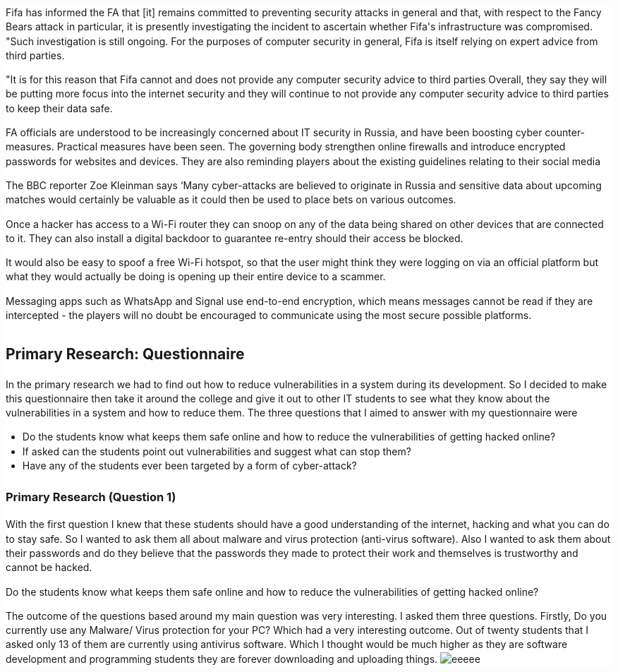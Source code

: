Fifa has informed the FA that [it] remains committed to preventing security attacks in general and that, with respect to the Fancy Bears attack in particular, it is presently investigating the incident to ascertain whether Fifa's infrastructure was compromised.
"Such investigation is still ongoing. For the purposes of computer security in general, Fifa is itself relying on expert advice from third parties.

"It is for this reason that Fifa cannot and does not provide any computer security advice to third parties
Overall, they say they will be putting more focus into the internet security and they will continue to not provide any computer security advice to third parties to keep their data safe. 

FA officials are understood to be increasingly concerned about IT security in Russia, and have been boosting cyber counter-measures. Practical measures have been seen. The governing body strengthen online firewalls and introduce encrypted passwords for websites and devices. They are also reminding players about the existing guidelines relating to their social media 

The BBC reporter Zoe Kleinman says ‘Many cyber-attacks are believed to originate in Russia and sensitive data about upcoming matches would certainly be valuable as it could then be used to place bets on various outcomes.

Once a hacker has access to a Wi-Fi router they can snoop on any of the data being shared on other devices that are connected to it. They can also install a digital backdoor to guarantee re-entry should their access be blocked.

It would also be easy to spoof a free Wi-Fi hotspot, so that the user might think they were logging on via an official platform but what they would actually be doing is opening up their entire device to a scammer.

Messaging apps such as WhatsApp and Signal use end-to-end encryption, which means messages cannot be read if they are intercepted - the players will no doubt be encouraged to communicate using the most secure possible platforms.


## Primary Research: Questionnaire 

In the primary research we had to find out how to reduce vulnerabilities in a system during its development. So I decided to make this questionnaire then take it around the college and give it out to other IT students to see what they know about the vulnerabilities in a system and how to reduce them. The three questions that I aimed to answer with my questionnaire were 

* Do the students know what keeps them safe online and how to reduce the vulnerabilities of getting hacked online?
* If asked can the students point out vulnerabilities and suggest what can stop them?
* Have any of the students ever been targeted by a form of cyber-attack?

### Primary Research (Question 1)
With the first question I knew that these students should have a good understanding of the internet, hacking and what you can do to stay safe. So I wanted to ask them all about malware and virus protection (anti-virus software). Also I wanted to ask them about their passwords and do they believe that the passwords they made to protect their work and themselves is trustworthy and cannot be hacked.

Do the students know what keeps them safe online and how to reduce the vulnerabilities of getting hacked online?

The outcome of the questions based around my main question was very interesting. I asked them three questions. 
Firstly, Do you currently use any Malware/ Virus protection for your PC? Which had a very interesting outcome. Out of twenty students that I asked only 13 of them are currently using antivirus software. Which I thought would be much higher as they are software development and programming students they are forever downloading and uploading things.
![eeeee](https://user-images.githubusercontent.com/31927415/40078158-bf0247ac-587b-11e8-880c-e16d5d752ca5.png)

